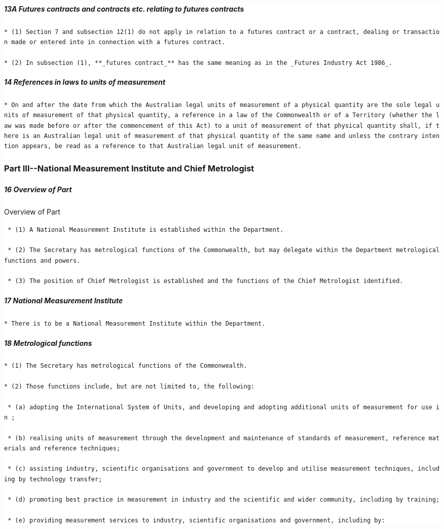 ##### 13A  Futures contracts and contracts etc. relating to futures contracts

    * (1) Section 7 and subsection 12(1) do not apply in relation to a futures contract or a contract, dealing or transaction made or entered into in connection with a futures contract.

    * (2) In subsection (1), **_futures contract_** has the same meaning as in the _Futures Industry Act 1986_.

##### 14  References in laws to units of measurement

    * On and after the date from which the Australian legal units of measurement of a physical quantity are the sole legal units of measurement of that physical quantity, a reference in a law of the Commonwealth or of a Territory (whether the law was made before or after the commencement of this Act) to a unit of measurement of that physical quantity shall, if there is an Australian legal unit of measurement of that physical quantity of the same name and unless the contrary intention appears, be read as a reference to that Australian legal unit of measurement.

### Part III--National Measurement Institute and Chief Metrologist

##### 16  Overview of Part

Overview of Part

     * (1) A National Measurement Institute is established within the Department.

     * (2) The Secretary has metrological functions of the Commonwealth, but may delegate within the Department metrological functions and powers.

     * (3) The position of Chief Metrologist is established and the functions of the Chief Metrologist identified.

##### 17  National Measurement Institute

    * There is to be a National Measurement Institute within the Department.

##### 18  Metrological functions

    * (1) The Secretary has metrological functions of the Commonwealth.

    * (2) Those functions include, but are not limited to, the following:

     * (a) adopting the International System of Units, and developing and adopting additional units of measurement for use in ;

     * (b) realising units of measurement through the development and maintenance of standards of measurement, reference materials and reference techniques;

     * (c) assisting industry, scientific organisations and government to develop and utilise measurement techniques, including by technology transfer;

     * (d) promoting best practice in measurement in industry and the scientific and wider community, including by training;

     * (e) providing measurement services to industry, scientific organisations and government, including by:
